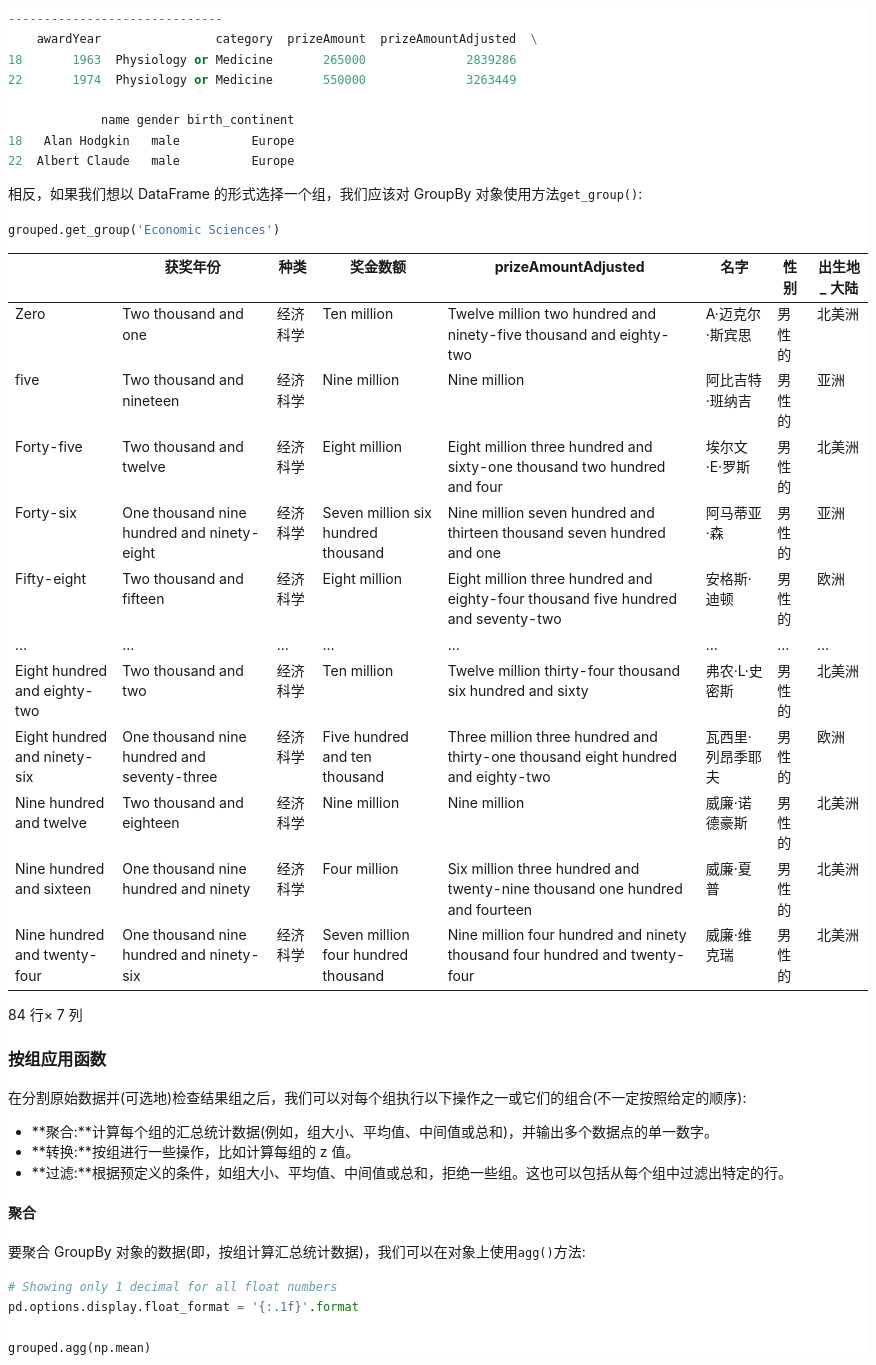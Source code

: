 ```py
------------------------------
    awardYear                category  prizeAmount  prizeAmountAdjusted  \
18       1963  Physiology or Medicine       265000              2839286   
22       1974  Physiology or Medicine       550000              3263449   

             name gender birth_continent  
18   Alan Hodgkin   male          Europe  
22  Albert Claude   male          Europe 
```

相反，如果我们想以 DataFrame 的形式选择一个组，我们应该对 GroupBy 对象使用方法`get_group()`:

```py
grouped.get_group('Economic Sciences')
```

|  | 获奖年份 | 种类 | 奖金数额 | prizeAmountAdjusted | 名字 | 性别 | 出生地 _ 大陆 |
| --- | --- | --- | --- | --- | --- | --- | --- |
| Zero | Two thousand and one | 经济科学 | Ten million | Twelve million two hundred and ninety-five thousand and eighty-two | A·迈克尔·斯宾思 | 男性的 | 北美洲 |
| five | Two thousand and nineteen | 经济科学 | Nine million | Nine million | 阿比吉特·班纳吉 | 男性的 | 亚洲 |
| Forty-five | Two thousand and twelve | 经济科学 | Eight million | Eight million three hundred and sixty-one thousand two hundred and four | 埃尔文·E·罗斯 | 男性的 | 北美洲 |
| Forty-six | One thousand nine hundred and ninety-eight | 经济科学 | Seven million six hundred thousand | Nine million seven hundred and thirteen thousand seven hundred and one | 阿马蒂亚·森 | 男性的 | 亚洲 |
| Fifty-eight | Two thousand and fifteen | 经济科学 | Eight million | Eight million three hundred and eighty-four thousand five hundred and seventy-two | 安格斯·迪顿 | 男性的 | 欧洲 |
| … | … | … | … | … | … | … | … |
| Eight hundred and eighty-two | Two thousand and two | 经济科学 | Ten million | Twelve million thirty-four thousand six hundred and sixty | 弗农·L·史密斯 | 男性的 | 北美洲 |
| Eight hundred and ninety-six | One thousand nine hundred and seventy-three | 经济科学 | Five hundred and ten thousand | Three million three hundred and thirty-one thousand eight hundred and eighty-two | 瓦西里·列昂季耶夫 | 男性的 | 欧洲 |
| Nine hundred and twelve | Two thousand and eighteen | 经济科学 | Nine million | Nine million | 威廉·诺德豪斯 | 男性的 | 北美洲 |
| Nine hundred and sixteen | One thousand nine hundred and ninety | 经济科学 | Four million | Six million three hundred and twenty-nine thousand one hundred and fourteen | 威廉·夏普 | 男性的 | 北美洲 |
| Nine hundred and twenty-four | One thousand nine hundred and ninety-six | 经济科学 | Seven million four hundred thousand | Nine million four hundred and ninety thousand four hundred and twenty-four | 威廉·维克瑞 | 男性的 | 北美洲 |

84 行× 7 列

### 按组应用函数

在分割原始数据并(可选地)检查结果组之后，我们可以对每个组执行以下操作之一或它们的组合(不一定按照给定的顺序):

*   **聚合:**计算每个组的汇总统计数据(例如，组大小、平均值、中间值或总和)，并输出多个数据点的单一数字。
*   **转换:**按组进行一些操作，比如计算每组的 z 值。
*   **过滤:**根据预定义的条件，如组大小、平均值、中间值或总和，拒绝一些组。这也可以包括从每个组中过滤出特定的行。

#### 聚合

要聚合 GroupBy 对象的数据(即，按组计算汇总统计数据)，我们可以在对象上使用`agg()`方法:

```py
# Showing only 1 decimal for all float numbers
pd.options.display.float_format = '{:.1f}'.format

grouped.agg(np.mean)
```
